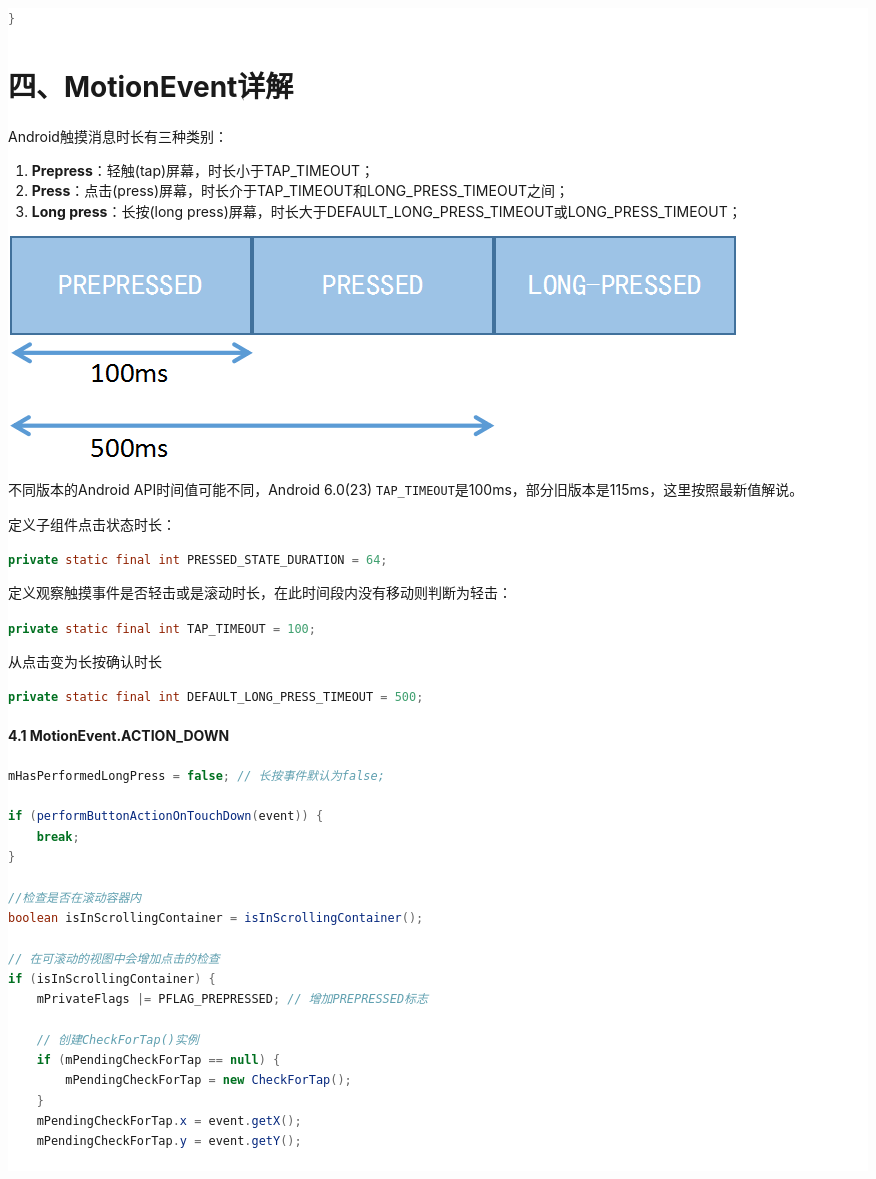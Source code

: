 ```java
}
```

# 四、MotionEvent详解

Android触摸消息时长有三种类别：

1. **Prepress**：轻触(tap)屏幕，时长小于TAP_TIMEOUT；
2. **Press**：点击(press)屏幕，时长介于TAP_TIMEOUT和LONG_PRESS_TIMEOUT之间；
3. **Long press**：长按(long press)屏幕，时长大于DEFAULT_LONG_PRESS_TIMEOUT或LONG_PRESS_TIMEOUT；


![img](/img/android/pressed.png)

不同版本的Android API时间值可能不同，Android 6.0(23) `TAP_TIMEOUT`是100ms，部分旧版本是115ms，这里按照最新值解说。


定义子组件点击状态时长：

```java
private static final int PRESSED_STATE_DURATION = 64;
```

定义观察触摸事件是否轻击或是滚动时长，在此时间段内没有移动则判断为轻击：

```java
private static final int TAP_TIMEOUT = 100;
```

从点击变为长按确认时长

```java
private static final int DEFAULT_LONG_PRESS_TIMEOUT = 500;
```

#### 4.1 MotionEvent.ACTION_DOWN
```java
mHasPerformedLongPress = false; // 长按事件默认为false;

if (performButtonActionOnTouchDown(event)) {
    break;
}

//检查是否在滚动容器内
boolean isInScrollingContainer = isInScrollingContainer();

// 在可滚动的视图中会增加点击的检查
if (isInScrollingContainer) {
    mPrivateFlags |= PFLAG_PREPRESSED; // 增加PREPRESSED标志

    // 创建CheckForTap()实例
    if (mPendingCheckForTap == null) {
        mPendingCheckForTap = new CheckForTap();
    }
    mPendingCheckForTap.x = event.getX();
    mPendingCheckForTap.y = event.getY();
    
```